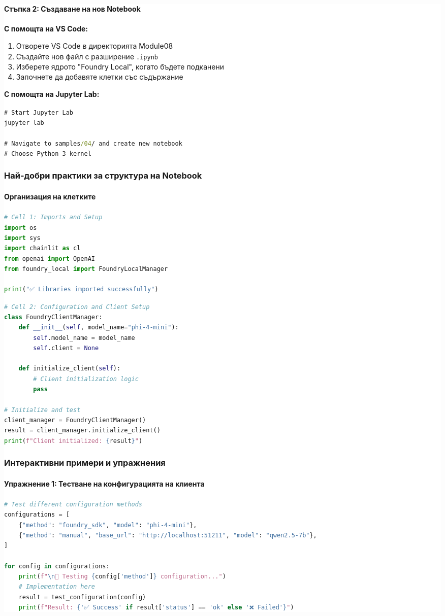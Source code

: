 #### Стъпка 2: Създаване на нов Notebook

**С помощта на VS Code:**
1. Отворете VS Code в директорията Module08
2. Създайте нов файл с разширение `.ipynb`
3. Изберете ядрото "Foundry Local", когато бъдете подканени
4. Започнете да добавяте клетки със съдържание

**С помощта на Jupyter Lab:**
```cmd
# Start Jupyter Lab
jupyter lab

# Navigate to samples/04/ and create new notebook
# Choose Python 3 kernel
```

### Най-добри практики за структура на Notebook

#### Организация на клетките

```python
# Cell 1: Imports and Setup
import os
import sys
import chainlit as cl
from openai import OpenAI
from foundry_local import FoundryLocalManager

print("✅ Libraries imported successfully")
```

```python
# Cell 2: Configuration and Client Setup
class FoundryClientManager:
    def __init__(self, model_name="phi-4-mini"):
        self.model_name = model_name
        self.client = None
        
    def initialize_client(self):
        # Client initialization logic
        pass

# Initialize and test
client_manager = FoundryClientManager()
result = client_manager.initialize_client()
print(f"Client initialized: {result}")
```

### Интерактивни примери и упражнения

#### Упражнение 1: Тестване на конфигурацията на клиента

```python
# Test different configuration methods
configurations = [
    {"method": "foundry_sdk", "model": "phi-4-mini"},
    {"method": "manual", "base_url": "http://localhost:51211", "model": "qwen2.5-7b"},
]

for config in configurations:
    print(f"\n🧪 Testing {config['method']} configuration...")
    # Implementation here
    result = test_configuration(config)
    print(f"Result: {'✅ Success' if result['status'] == 'ok' else '❌ Failed'}")
```
